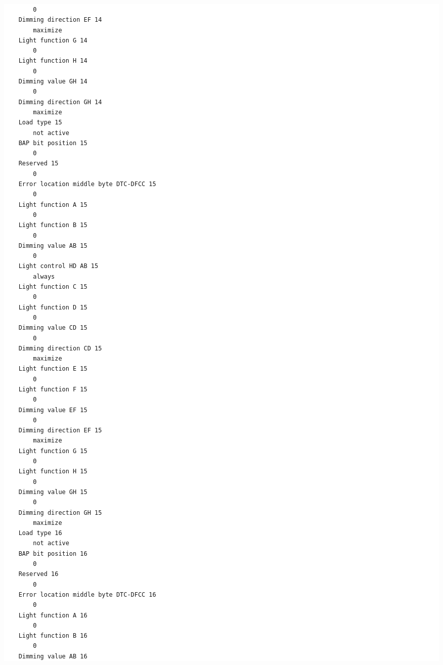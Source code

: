 			0
		Dimming direction EF 14
			maximize
		Light function G 14
			0
		Light function H 14
			0
		Dimming value GH 14
			0
		Dimming direction GH 14
			maximize
		Load type 15
			not active
		BAP bit position 15
			0
		Reserved 15
			0
		Error location middle byte DTC-DFCC 15
			0
		Light function A 15
			0
		Light function B 15
			0
		Dimming value AB 15
			0
		Light control HD AB 15
			always
		Light function C 15
			0
		Light function D 15
			0
		Dimming value CD 15
			0
		Dimming direction CD 15
			maximize
		Light function E 15
			0
		Light function F 15
			0
		Dimming value EF 15
			0
		Dimming direction EF 15
			maximize
		Light function G 15
			0
		Light function H 15
			0
		Dimming value GH 15
			0
		Dimming direction GH 15
			maximize
		Load type 16
			not active
		BAP bit position 16
			0
		Reserved 16
			0
		Error location middle byte DTC-DFCC 16
			0
		Light function A 16
			0
		Light function B 16
			0
		Dimming value AB 16